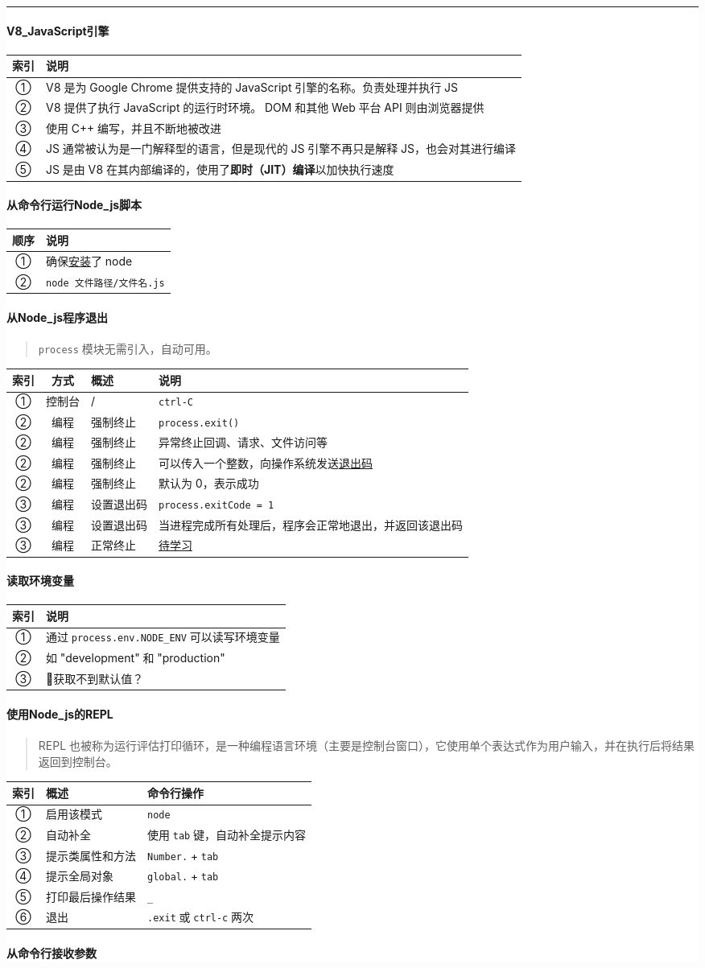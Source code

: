 ----  

#### V8_JavaScript引擎    

索引 | 说明  
:-: | :-  
① | V8 是为 Google Chrome 提供支持的 JavaScript 引擎的名称。负责处理并执行 JS
② | V8 提供了执行 JavaScript 的运行时环境。 DOM 和其他 Web 平台 API 则由浏览器提供
③ | 使用 C++ 编写，并且不断地被改进
④ | JS 通常被认为是一门解释型的语言，但是现代的 JS 引擎不再只是解释 JS，也会对其进行编译
⑤ | JS 是由 V8 在其内部编译的，使用了**即时（JIT）编译**以加快执行速度

#### 从命令行运行Node_js脚本  

顺序 | 说明  
:-: | :-  
① | 确保[安装](https://nodejs.org/zh-cn/download/)了 node
② | `node 文件路径/文件名.js`

#### 从Node_js程序退出   
> `process` 模块无需引入，自动可用。

索引 | 方式 | 概述 | 说明  
:-: | :-: | :- | :- 
① | 控制台 | / | `ctrl-C`
② | 编程 | 强制终止 | `process.exit()`
② | 编程 | 强制终止 | 异常终止回调、请求、文件访问等
② | 编程 | 强制终止 | 可以传入一个整数，向操作系统发送[退出码](http://nodejs.cn/api/process.html#process_exit_codes)
② | 编程 | 强制终止 | 默认为 0，表示成功
③ | 编程 | 设置退出码 | `process.exitCode = 1`  
③ | 编程 | 设置退出码 | 当进程完成所有处理后，程序会正常地退出，并返回该退出码  
③ | 编程 | 正常终止 | [待学习](http://nodejs.cn/learn/how-to-exit-from-a-nodejs-program)  

#### 读取环境变量  

索引 | 说明  
:-: | :-  
① | 通过 `process.env.NODE_ENV` 可以读写环境变量   
② | 如 "development" 和 "production"
③ | :bug:获取不到默认值？

#### 使用Node_js的REPL  
> REPL 也被称为运行评估打印循环，是一种编程语言环境（主要是控制台窗口），它使用单个表达式作为用户输入，并在执行后将结果返回到控制台。  

索引 | 概述 | 命令行操作    
:-: | :- | :-   
① | 启用该模式 | `node`  
② | 自动补全 | 使用 `tab` 键，自动补全提示内容 
③ | 提示类属性和方法 | `Number.` + `tab`
④ | 提示全局对象 | `global.` + `tab`
⑤ | 打印最后操作结果 | `_`
⑥ | 退出 | `.exit` 或 `ctrl-c` 两次

#### 从命令行接收参数  
